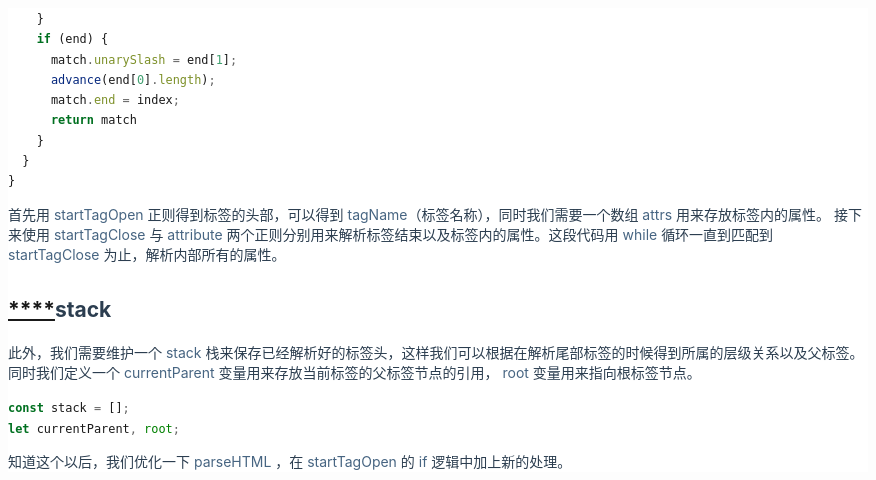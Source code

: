 ```javascript
    }
    if (end) {
      match.unarySlash = end[1];
      advance(end[0].length);
      match.end = index;
      return match
    }
  }
}
```



<font style="color:rgb(44, 62, 80);">首先用</font><font style="color:rgb(44, 62, 80);"> </font><font style="color:rgb(71, 101, 130);">startTagOpen</font><font style="color:rgb(44, 62, 80);"> </font><font style="color:rgb(44, 62, 80);">正则得到标签的头部，可以得到</font><font style="color:rgb(44, 62, 80);"> </font><font style="color:rgb(71, 101, 130);">tagName</font><font style="color:rgb(44, 62, 80);">（标签名称），同时我们需要一个数组</font><font style="color:rgb(44, 62, 80);"> </font><font style="color:rgb(71, 101, 130);">attrs</font><font style="color:rgb(44, 62, 80);"> </font><font style="color:rgb(44, 62, 80);">用来存放标签内的属性。 接下来使用</font><font style="color:rgb(44, 62, 80);"> </font><font style="color:rgb(71, 101, 130);">startTagClose</font><font style="color:rgb(44, 62, 80);"> </font><font style="color:rgb(44, 62, 80);">与</font><font style="color:rgb(44, 62, 80);"> </font><font style="color:rgb(71, 101, 130);">attribute</font><font style="color:rgb(44, 62, 80);"> </font><font style="color:rgb(44, 62, 80);">两个正则分别用来解析标签结束以及标签内的属性。这段代码用</font><font style="color:rgb(44, 62, 80);"> </font><font style="color:rgb(71, 101, 130);">while</font><font style="color:rgb(44, 62, 80);"> </font><font style="color:rgb(44, 62, 80);">循环一直到匹配到</font><font style="color:rgb(44, 62, 80);"> </font><font style="color:rgb(71, 101, 130);">startTagClose</font><font style="color:rgb(44, 62, 80);"> </font><font style="color:rgb(44, 62, 80);">为止，解析内部所有的属性。</font>

## [****](https://xinxingyu.github.io/blog/blog/Vue/mechanism/e-templateCompile.html#stack)<font style="color:rgb(44, 62, 80);">stack</font>
<font style="color:rgb(44, 62, 80);">此外，我们需要维护一个</font><font style="color:rgb(44, 62, 80);"> </font><font style="color:rgb(71, 101, 130);">stack</font><font style="color:rgb(44, 62, 80);"> </font><font style="color:rgb(44, 62, 80);">栈来保存已经解析好的标签头，这样我们可以根据在解析尾部标签的时候得到所属的层级关系以及父标签。同时我们定义一个</font><font style="color:rgb(44, 62, 80);"> </font><font style="color:rgb(71, 101, 130);">currentParent</font><font style="color:rgb(44, 62, 80);"> </font><font style="color:rgb(44, 62, 80);">变量用来存放当前标签的父标签节点的引用，</font><font style="color:rgb(44, 62, 80);"> </font><font style="color:rgb(71, 101, 130);">root</font><font style="color:rgb(44, 62, 80);"> </font><font style="color:rgb(44, 62, 80);">变量用来指向根标签节点。</font>

```javascript
const stack = [];
let currentParent, root;
```



<font style="color:rgb(44, 62, 80);">知道这个以后，我们优化一下</font><font style="color:rgb(44, 62, 80);"> </font><font style="color:rgb(71, 101, 130);">parseHTML</font><font style="color:rgb(44, 62, 80);"> </font><font style="color:rgb(44, 62, 80);">，在</font><font style="color:rgb(44, 62, 80);"> </font><font style="color:rgb(71, 101, 130);">startTagOpen</font><font style="color:rgb(44, 62, 80);"> </font><font style="color:rgb(44, 62, 80);">的</font><font style="color:rgb(44, 62, 80);"> </font><font style="color:rgb(71, 101, 130);">if</font><font style="color:rgb(44, 62, 80);"> </font><font style="color:rgb(44, 62, 80);">逻辑中加上新的处理。</font>
